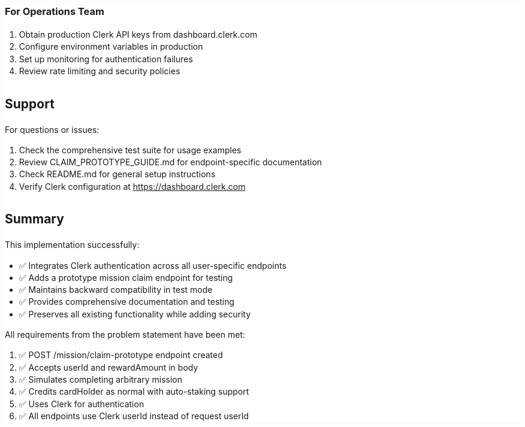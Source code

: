 ### For Operations Team
1. Obtain production Clerk API keys from dashboard.clerk.com
2. Configure environment variables in production
3. Set up monitoring for authentication failures
4. Review rate limiting and security policies

## Support

For questions or issues:
1. Check the comprehensive test suite for usage examples
2. Review CLAIM_PROTOTYPE_GUIDE.md for endpoint-specific documentation
3. Check README.md for general setup instructions
4. Verify Clerk configuration at https://dashboard.clerk.com

## Summary

This implementation successfully:
- ✅ Integrates Clerk authentication across all user-specific endpoints
- ✅ Adds a prototype mission claim endpoint for testing
- ✅ Maintains backward compatibility in test mode
- ✅ Provides comprehensive documentation and testing
- ✅ Preserves all existing functionality while adding security

All requirements from the problem statement have been met:
1. ✅ POST /mission/claim-prototype endpoint created
2. ✅ Accepts userId and rewardAmount in body
3. ✅ Simulates completing arbitrary mission
4. ✅ Credits cardHolder as normal with auto-staking support
5. ✅ Uses Clerk for authentication
6. ✅ All endpoints use Clerk userId instead of request userId
